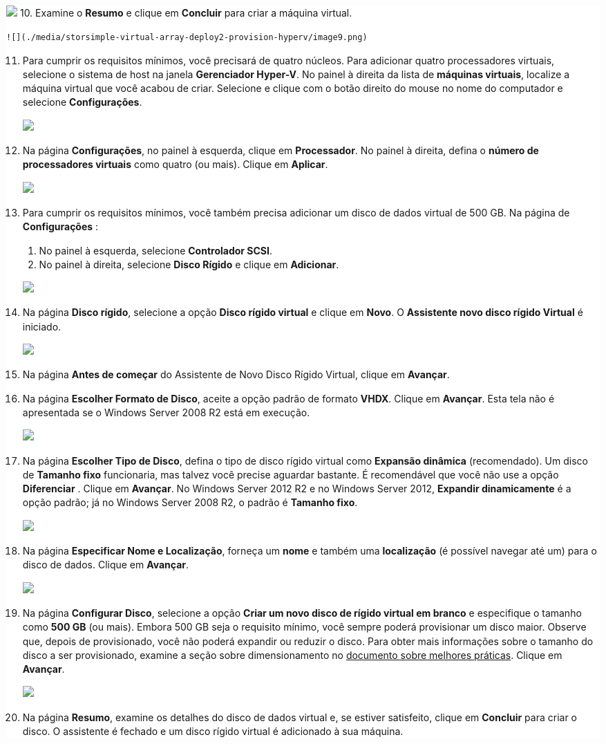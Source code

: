   ![](./media/storsimple-virtual-array-deploy2-provision-hyperv/image8m.png)
10. Examine o **Resumo** e clique em **Concluir** para criar a máquina virtual.

    ![](./media/storsimple-virtual-array-deploy2-provision-hyperv/image9.png)
11. Para cumprir os requisitos mínimos, você precisará de quatro núcleos. Para adicionar quatro processadores virtuais, selecione o sistema de host na janela **Gerenciador Hyper-V**. No painel à direita da lista de **máquinas virtuais**, localize a máquina virtual que você acabou de criar. Selecione e clique com o botão direito do mouse no nome do computador e selecione **Configurações**.

    ![](./media/storsimple-virtual-array-deploy2-provision-hyperv/image10.png)
12. Na página **Configurações**, no painel à esquerda, clique em **Processador**. No painel à direita, defina o **número de processadores virtuais** como quatro (ou mais). Clique em **Aplicar**.

    ![](./media/storsimple-virtual-array-deploy2-provision-hyperv/image11.png)
13. Para cumprir os requisitos mínimos, você também precisa adicionar um disco de dados virtual de 500 GB. Na página de **Configurações** :

    1. No painel à esquerda, selecione **Controlador SCSI**.
    2. No painel à direita, selecione **Disco Rígido** e clique em **Adicionar**.

    ![](./media/storsimple-virtual-array-deploy2-provision-hyperv/image12.png)
14. Na página **Disco rígido**, selecione a opção **Disco rígido virtual** e clique em **Novo**. O **Assistente novo disco rígido Virtual** é iniciado.

    ![](./media/storsimple-virtual-array-deploy2-provision-hyperv/image13.png)
15. Na página **Antes de começar** do Assistente de Novo Disco Rígido Virtual, clique em **Avançar**.
16. Na página **Escolher Formato de Disco**, aceite a opção padrão de formato **VHDX**. Clique em **Avançar**. Esta tela não é apresentada se o Windows Server 2008 R2 está em execução.

    ![](./media/storsimple-virtual-array-deploy2-provision-hyperv/image15.png)
17. Na página **Escolher Tipo de Disco**, defina o tipo de disco rígido virtual como **Expansão dinâmica** (recomendado). Um disco de **Tamanho fixo** funcionaria, mas talvez você precise aguardar bastante. É recomendável que você não use a opção **Diferenciar** . Clique em **Avançar**. No Windows Server 2012 R2 e no Windows Server 2012, **Expandir dinamicamente** é a opção padrão; já no Windows Server 2008 R2, o padrão é **Tamanho fixo**.

    ![](./media/storsimple-virtual-array-deploy2-provision-hyperv/image16.png)
18. Na página **Especificar Nome e Localização**, forneça um **nome** e também uma **localização** (é possível navegar até um) para o disco de dados. Clique em **Avançar**.

    ![](./media/storsimple-virtual-array-deploy2-provision-hyperv/image17.png)
19. Na página **Configurar Disco**, selecione a opção **Criar um novo disco de rígido virtual em branco** e especifique o tamanho como **500 GB** (ou mais). Embora 500 GB seja o requisito mínimo, você sempre poderá provisionar um disco maior. Observe que, depois de provisionado, você não poderá expandir ou reduzir o disco. Para obter mais informações sobre o tamanho do disco a ser provisionado, examine a seção sobre dimensionamento no [documento sobre melhores práticas](storsimple-ova-best-practices.md). Clique em **Avançar**.

    ![](./media/storsimple-virtual-array-deploy2-provision-hyperv/image18.png)
20. Na página **Resumo**, examine os detalhes do disco de dados virtual e, se estiver satisfeito, clique em **Concluir** para criar o disco. O assistente é fechado e um disco rígido virtual é adicionado à sua máquina.
